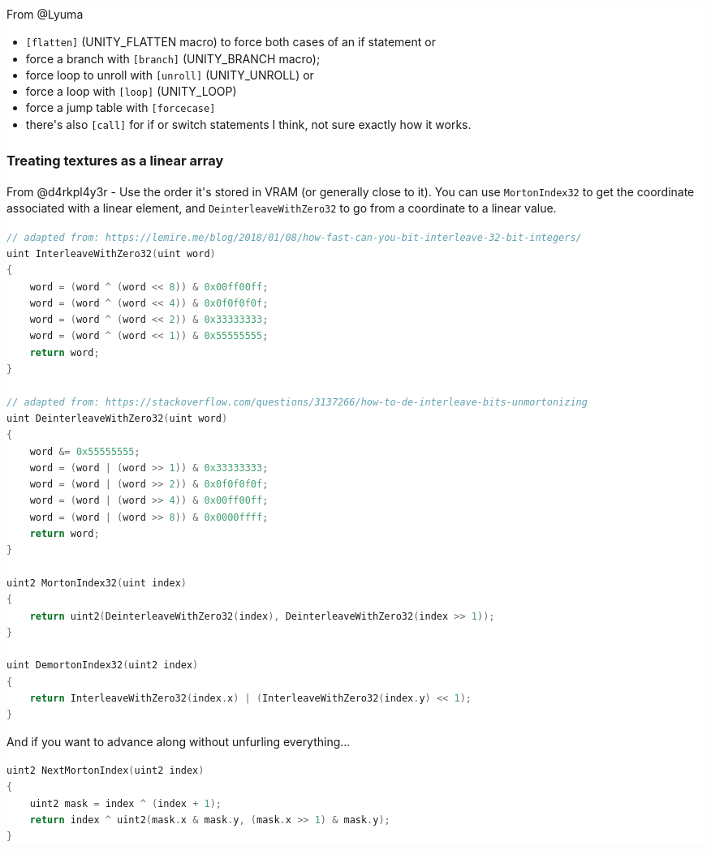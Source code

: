From @Lyuma
 * `[flatten]` (UNITY_FLATTEN macro) to force both cases of an if statement or
 * force a branch with `[branch]` (UNITY_BRANCH macro);
 * force loop to unroll with `[unroll]` (UNITY_UNROLL) or
 * force a loop with `[loop]` (UNITY_LOOP)
 * force a jump table with `[forcecase]`
 * there's also `[call]` for if or switch statements I think, not sure exactly how it works.

### Treating textures as a linear array

From @d4rkpl4y3r - Use the order it's stored in VRAM (or generally close to it).  You can use `MortonIndex32` to get the coordinate associated with a linear element, and `DeinterleaveWithZero32` to go from a coordinate to a linear value.

```c
// adapted from: https://lemire.me/blog/2018/01/08/how-fast-can-you-bit-interleave-32-bit-integers/
uint InterleaveWithZero32(uint word)
{
    word = (word ^ (word << 8)) & 0x00ff00ff;
    word = (word ^ (word << 4)) & 0x0f0f0f0f;
    word = (word ^ (word << 2)) & 0x33333333;
    word = (word ^ (word << 1)) & 0x55555555;
    return word;
}

// adapted from: https://stackoverflow.com/questions/3137266/how-to-de-interleave-bits-unmortonizing
uint DeinterleaveWithZero32(uint word)
{
    word &= 0x55555555;
    word = (word | (word >> 1)) & 0x33333333;
    word = (word | (word >> 2)) & 0x0f0f0f0f;
    word = (word | (word >> 4)) & 0x00ff00ff;
    word = (word | (word >> 8)) & 0x0000ffff;
    return word;
}

uint2 MortonIndex32(uint index)
{
    return uint2(DeinterleaveWithZero32(index), DeinterleaveWithZero32(index >> 1));
}

uint DemortonIndex32(uint2 index)
{
    return InterleaveWithZero32(index.x) | (InterleaveWithZero32(index.y) << 1);
}
```

And if you want to advance along without unfurling everything...
```c
uint2 NextMortonIndex(uint2 index)
{
    uint2 mask = index ^ (index + 1);
    return index ^ uint2(mask.x & mask.y, (mask.x >> 1) & mask.y);
}
```
